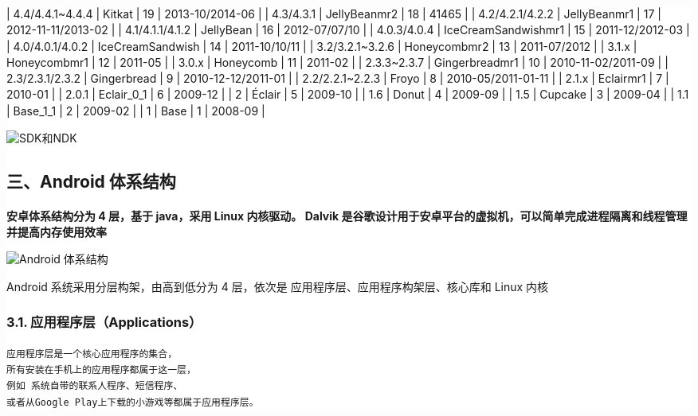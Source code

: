 |  4\.4/4\.4\.1~4\.4\.4   |       Kitkat        | 19  |  2013\-10/2014\-06   |
|      4\.3/4\.3\.1       |    JellyBeanmr2     | 18  |        41465         |
|  4\.2/4\.2\.1/4\.2\.2   |    JellyBeanmr1     | 17  | 2012\-11-11/2013\-02 |
|  4\.1/4\.1\.1/4\.1\.2   |      JellyBean      | 16  |    2012\-07/07/10    |
|     4\.0\.3/4\.0\.4     | IceCreamSandwishmr1 | 15  |  2011\-12/2012\-03   |
|  4\.0/4\.0\.1/4\.0\.2   |  IceCreamSandwish   | 14  |    2011\-10/10/11    |
|  3\.2/3\.2\.1~3\.2\.6   |    Honeycombmr2     | 13  |    2011\-07/2012     |
|         3\.1\.x         |    Honeycombmr1     | 12  |       2011\-05       |
|         3\.0\.x         |      Honeycomb      | 11  |       2011\-02       |
|     2\.3\.3~2\.3\.7     |   Gingerbreadmr1    | 10  | 2010-11\-02/2011\-09 |
|  2\.3/2\.3\.1/2\.3\.2   |     Gingerbread     |  9  | 2010\-12-12/2011\-01 |
|  2\.2/2\.2\.1~2\.2\.3   |        Froyo        |  8  | 2010\-05/2011\-01-11 |
|         2\.1\.x         |      Eclairmr1      |  7  |       2010\-01       |
|         2\.0\.1         |     Eclair_0_1      |  6  |       2009\-12       |
|            2            |       Éclair        |  5  |       2009\-10       |
|          1\.6           |        Donut        |  4  |       2009\-09       |
|          1\.5           |       Cupcake       |  3  |       2009\-04       |
|          1\.1           |      Base_1_1       |  2  |       2009\-02       |
|            1            |        Base         |  1  |       2008\-09       |

![SDK和NDK](https://imgconvert.csdnimg.cn/aHR0cHM6Ly9oZWxsby1jaGVuLTEzMDA1NjE2NzEuY29zLmFwLWNoZW5nZHUubXlxY2xvdWQuY29tL2dpdGh1Yl92c2NvZGUvMjAyMDAyMTgxNTE0MzQtMjAyMC0yLTE4LTE1LTE0LTM1LnBuZw?x-oss-process=image/format,png)

## 三、Android 体系结构

**安卓体系结构分为 4 层，基于 java，采用 Linux 内核驱动。
Dalvik 是谷歌设计用于安卓平台的虚拟机，可以简单完成进程隔离和线程管理并提高内存使用效率**

![Android 体系结构](https://imgconvert.csdnimg.cn/aHR0cHM6Ly9oZWxsby1jaGVuLTEzMDA1NjE2NzEuY29zLmFwLWNoZW5nZHUubXlxY2xvdWQuY29tL2dpdGh1Yl92c2NvZGUvMjAyMDAyMTgxNTE2MDgtMjAyMC0yLTE4LTE1LTE2LTgucG5n?x-oss-process=image/format,png)

Android 系统采用分层构架，由高到低分为 4 层，依次是
应用程序层、应用程序构架层、核心库和 Linux 内核

### 3.1. 应用程序层（Applications）

    应用程序层是一个核心应用程序的集合，
    所有安装在手机上的应用程序都属于这一层，
    例如 系统自带的联系人程序、短信程序、
    或者从Google Play上下载的小游戏等都属于应用程序层。
